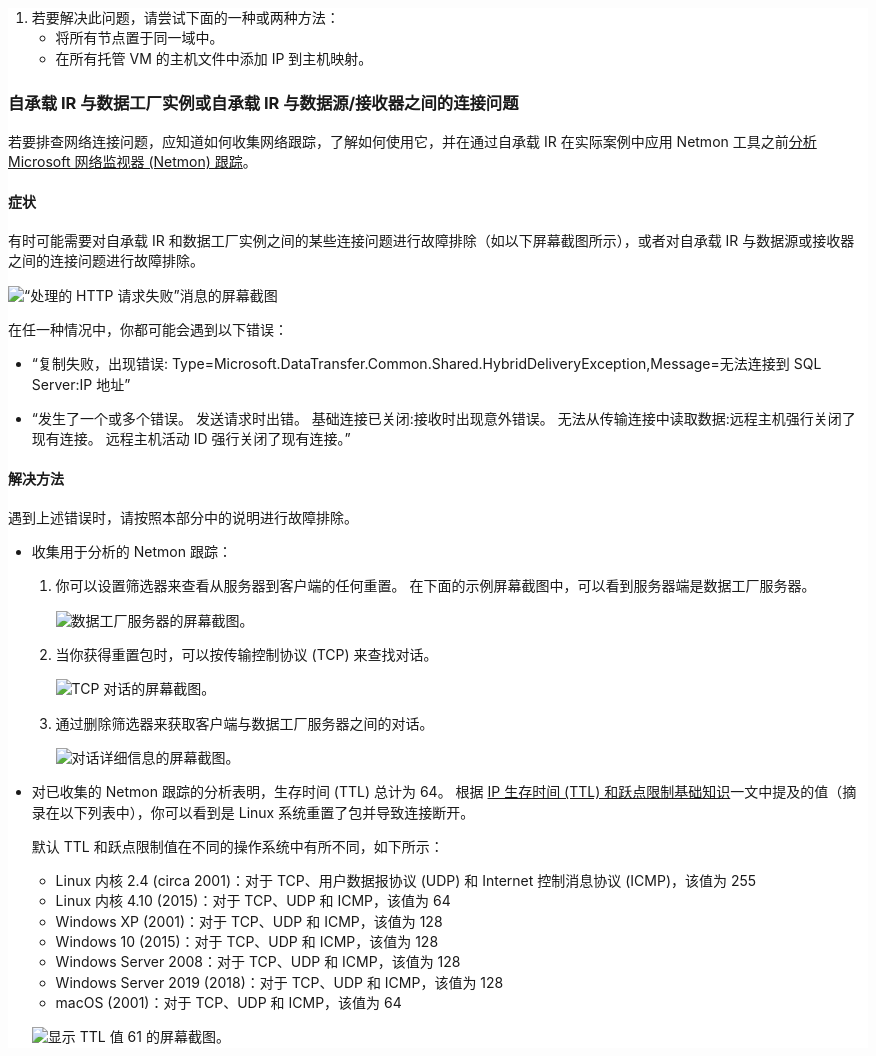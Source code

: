 1. 若要解决此问题，请尝试下面的一种或两种方法：
    - 将所有节点置于同一域中。
    - 在所有托管 VM 的主机文件中添加 IP 到主机映射。

### <a name="connectivity-issue-between-the-self-hosted-ir-and-your-data-factory-instance-or-the-self-hosted-ir-and-the-data-source-or-sink"></a>自承载 IR 与数据工厂实例或自承载 IR 与数据源/接收器之间的连接问题

若要排查网络连接问题，应知道如何收集网络跟踪，了解如何使用它，并在通过自承载 IR 在实际案例中应用 Netmon 工具之前[分析 Microsoft 网络监视器 (Netmon) 跟踪](#analyze-the-netmon-trace)。

#### <a name="symptoms"></a>症状

有时可能需要对自承载 IR 和数据工厂实例之间的某些连接问题进行故障排除（如以下屏幕截图所示），或者对自承载 IR 与数据源或接收器之间的连接问题进行故障排除。 

![“处理的 HTTP 请求失败”消息的屏幕截图](media/self-hosted-integration-runtime-troubleshoot-guide/http-request-error.png)

在任一种情况中，你都可能会遇到以下错误：

* “复制失败，出现错误: Type=Microsoft.DataTransfer.Common.Shared.HybridDeliveryException,Message=无法连接到 SQL Server:IP 地址”

* “发生了一个或多个错误。 发送请求时出错。 基础连接已关闭:接收时出现意外错误。 无法从传输连接中读取数据:远程主机强行关闭了现有连接。 远程主机活动 ID 强行关闭了现有连接。”

#### <a name="resolution"></a>解决方法

遇到上述错误时，请按照本部分中的说明进行故障排除。

- 收集用于分析的 Netmon 跟踪： 

    1. 你可以设置筛选器来查看从服务器到客户端的任何重置。 在下面的示例屏幕截图中，可以看到服务器端是数据工厂服务器。

        ![数据工厂服务器的屏幕截图。](media/self-hosted-integration-runtime-troubleshoot-guide/data-factory-server.png)

    1. 当你获得重置包时，可以按传输控制协议 (TCP) 来查找对话。

        ![TCP 对话的屏幕截图。](media/self-hosted-integration-runtime-troubleshoot-guide/find-conversation.png)

    1. 通过删除筛选器来获取客户端与数据工厂服务器之间的对话。

        ![对话详细信息的屏幕截图。](media/self-hosted-integration-runtime-troubleshoot-guide/get-conversation.png)

- 对已收集的 Netmon 跟踪的分析表明，生存时间 (TTL) 总计为 64。 根据 [IP 生存时间 (TTL) 和跃点限制基础知识](https://packetpushers.net/ip-time-to-live-and-hop-limit-basics/)一文中提及的值（摘录在以下列表中），你可以看到是 Linux 系统重置了包并导致连接断开。

    默认 TTL 和跃点限制值在不同的操作系统中有所不同，如下所示：
    - Linux 内核 2.4 (circa 2001)：对于 TCP、用户数据报协议 (UDP) 和 Internet 控制消息协议 (ICMP)，该值为 255
    - Linux 内核 4.10 (2015)：对于 TCP、UDP 和 ICMP，该值为 64
    - Windows XP (2001)：对于 TCP、UDP 和 ICMP，该值为 128
    - Windows 10 (2015)：对于 TCP、UDP 和 ICMP，该值为 128
    - Windows Server 2008：对于 TCP、UDP 和 ICMP，该值为 128
    - Windows Server 2019 (2018)：对于 TCP、UDP 和 ICMP，该值为 128
    - macOS (2001)：对于 TCP、UDP 和 ICMP，该值为 64

    ![显示 TTL 值 61 的屏幕截图。](media/self-hosted-integration-runtime-troubleshoot-guide/ttl-61.png)
    